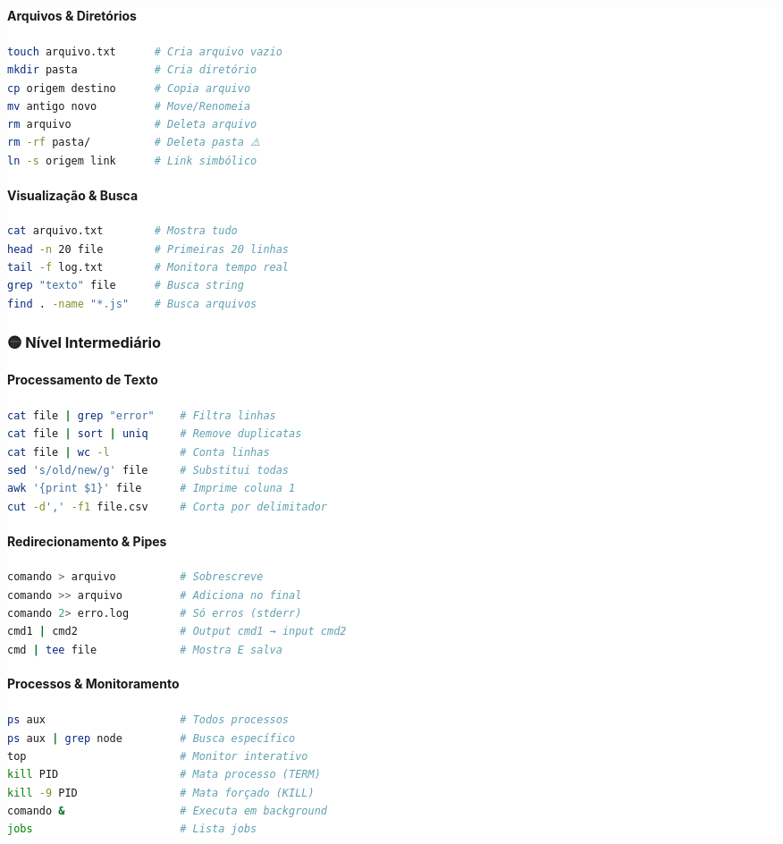 #### Arquivos & Diretórios

```bash
touch arquivo.txt      # Cria arquivo vazio
mkdir pasta            # Cria diretório
cp origem destino      # Copia arquivo
mv antigo novo         # Move/Renomeia
rm arquivo             # Deleta arquivo
rm -rf pasta/          # Deleta pasta ⚠️
ln -s origem link      # Link simbólico
```

#### Visualização & Busca

```bash
cat arquivo.txt        # Mostra tudo
head -n 20 file        # Primeiras 20 linhas
tail -f log.txt        # Monitora tempo real
grep "texto" file      # Busca string
find . -name "*.js"    # Busca arquivos
```

### 🟡 Nível Intermediário

#### Processamento de Texto

```bash
cat file | grep "error"    # Filtra linhas
cat file | sort | uniq     # Remove duplicatas
cat file | wc -l           # Conta linhas
sed 's/old/new/g' file     # Substitui todas
awk '{print $1}' file      # Imprime coluna 1
cut -d',' -f1 file.csv     # Corta por delimitador
```

#### Redirecionamento & Pipes

```bash
comando > arquivo          # Sobrescreve
comando >> arquivo         # Adiciona no final
comando 2> erro.log        # Só erros (stderr)
cmd1 | cmd2                # Output cmd1 → input cmd2
cmd | tee file             # Mostra E salva
```

#### Processos & Monitoramento

```bash
ps aux                     # Todos processos
ps aux | grep node         # Busca específico
top                        # Monitor interativo
kill PID                   # Mata processo (TERM)
kill -9 PID                # Mata forçado (KILL)
comando &                  # Executa em background
jobs                       # Lista jobs
```
